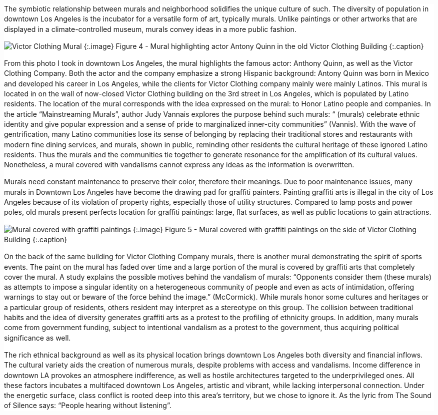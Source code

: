   The symbiotic relationship between murals and neighborhood solidifies the unique culture of such. The diversity of population in downtown Los Angeles is the incubator for a versatile form of art, typically murals. Unlike paintings or other artworks that are displayed in a climate-controlled museum, murals convey ideas in a more public fashion. 
  
 ![Victor Clothing Mural](images/Lin_victor_mural.jpg)
   {:.image}
Figure 4 - Mural highlighting actor Antony Quinn in the old Victor Clothing Building
   {:.caption}
   
From this photo I took in downtown Los Angeles, the mural highlights the famous actor: Anthony Quinn, as well as the Victor Clothing Company. Both the actor and the company emphasize a strong Hispanic background: Antony Quinn was born in Mexico and developed his career in Los Angeles, while the clients for Victor Clothing company mainly were mainly Latinos. This mural is located in on the wall of now-closed Victor Clothing building on the 3rd street in Los Angeles, which is populated by Latino residents. The location of the mural corresponds with the idea expressed on the mural: to Honor Latino people and companies. In the article “Mainstreaming Murals”, author Judy Vannais explores the purpose behind such murals: “ (murals) celebrate ethnic identity and give popular expression and a sense of pride to marginalized inner-city communities” (Vannis). With the wave of gentrification, many Latino communities lose its sense of belonging by replacing their traditional stores and restaurants with modern fine dining services, and murals, shown in public, reminding other residents the cultural heritage of these ignored Latino residents. Thus the murals and the communities tie together to generate resonance for the amplification of its cultural values. Nonetheless, a mural covered with vandalisms cannot express any ideas as the information is overwritten.

  Murals need constant maintenance to preserve their color, therefore their meanings. Due to poor maintenance issues, many murals in Downtown Los Angeles have become the drawing pad for graffiti painters. Painting graffiti arts is illegal in the city of Los Angeles because of its violation of property rights, especially those of utility structures. Compared to lamp posts and power poles, old murals present perfects location for graffiti paintings: large, flat surfaces, as well as public locations to gain attractions.
  
   ![Mural covered with graffiti paintings](images/Lin_graffiti_mural.jpg)
   {:.image}
Figure 5 - Mural covered with graffiti paintings on the side of Victor Clothing Building
   {:.caption} 
   
On the back of the same building for Victor Clothing Company murals, there is another mural demonstrating the spirit of sports events. The paint on the mural has faded over time and a large portion of the mural is covered by graffiti arts that completely cover the mural. A study explains the possible motives behind the vandalism of murals: “Opponents consider them (these murals) as attempts to impose a singular identity on a heterogeneous community of people and even as acts of intimidation, offering warnings to stay out or beware of the force behind the image.” (McCormick). While murals honor some cultures and heritages or a particular group of residents, others resident may interpret as a stereotype on this group. The collision between traditional habits and the idea of diversity generates graffiti arts as a protest to the profiling of ethnicity groups. In addition, many murals come from government funding, subject to intentional vandalism as a protest to the government, thus acquiring political significance as well. 

  The rich ethnical background as well as its physical location brings downtown Los Angeles both diversity and financial inflows. The cultural variety aids the creation of numerous murals, despite problems with access and vandalisms. Income difference in downtown LA provokes an atmosphere indifference, as well as hostile architectures targeted to the underprivileged ones. All these factors incubates a multifaced downtown Los Angeles, artistic and vibrant, while lacking interpersonal connection. Under the energetic surface, class conflict is rooted deep into this area’s territory, but we chose to ignore it. As the lyric from The Sound of Silence says: “People hearing without listening”.
